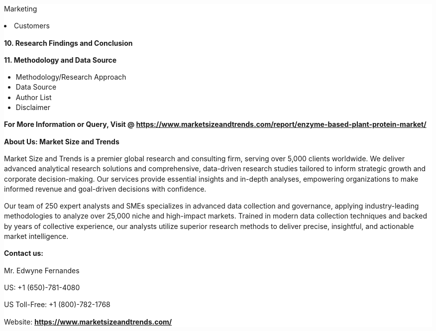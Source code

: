 Marketing</li><li>Customers</li></ul><p><strong>10. Research Findings and Conclusion</strong></p><p><strong>11. Methodology and Data Source</strong></p><ul><li>Methodology/Research Approach</li><li>Data Source</li><li>Author List</li><li>Disclaimer</li></ul></p><p><strong>For More Information or Query, Visit @ <a href="https://www.marketsizeandtrends.com/report/enzyme-based-plant-protein-market/">https://www.marketsizeandtrends.com/report/enzyme-based-plant-protein-market/</a></strong></p><p><strong>About Us: Market Size and Trends</strong></p><p>Market Size and Trends is a premier global research and consulting firm, serving over 5,000 clients worldwide. We deliver advanced analytical research solutions and comprehensive, data-driven research studies tailored to inform strategic growth and corporate decision-making. Our services provide essential insights and in-depth analyses, empowering organizations to make informed revenue and goal-driven decisions with confidence.</p><p>Our team of 250 expert analysts and SMEs specializes in advanced data collection and governance, applying industry-leading methodologies to analyze over 25,000 niche and high-impact markets. Trained in modern data collection techniques and backed by years of collective experience, our analysts utilize superior research methods to deliver precise, insightful, and actionable market intelligence.</p><p><strong>Contact us:</strong></p><p>Mr. Edwyne Fernandes</p><p>US: +1 (650)-781-4080</p><p>US Toll-Free: +1 (800)-782-1768</p><p>Website: <strong><a href="https://www.marketsizeandtrends.com/">https://www.marketsizeandtrends.com/</a></strong></p>

